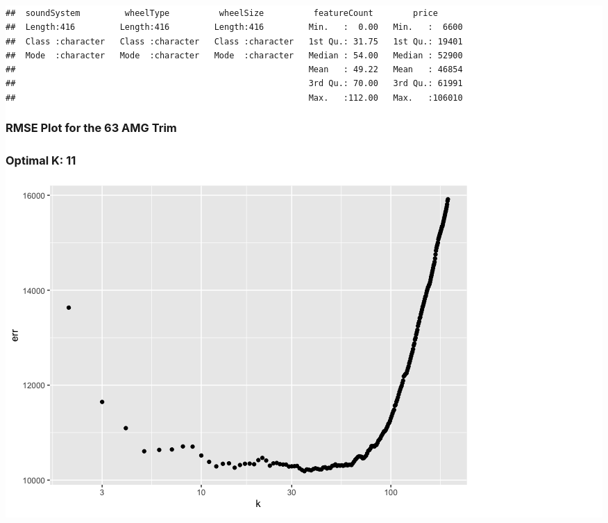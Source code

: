     ##  soundSystem         wheelType          wheelSize          featureCount        price       
    ##  Length:416         Length:416         Length:416         Min.   :  0.00   Min.   :  6600  
    ##  Class :character   Class :character   Class :character   1st Qu.: 31.75   1st Qu.: 19401  
    ##  Mode  :character   Mode  :character   Mode  :character   Median : 54.00   Median : 52900  
    ##                                                           Mean   : 49.22   Mean   : 46854  
    ##                                                           3rd Qu.: 70.00   3rd Qu.: 61991  
    ##                                                           Max.   :112.00   Max.   :106010

### RMSE Plot for the 63 AMG Trim

### Optimal K: 11

![](HW1_files/figure-markdown_strict/unnamed-chunk-93-1.png)

